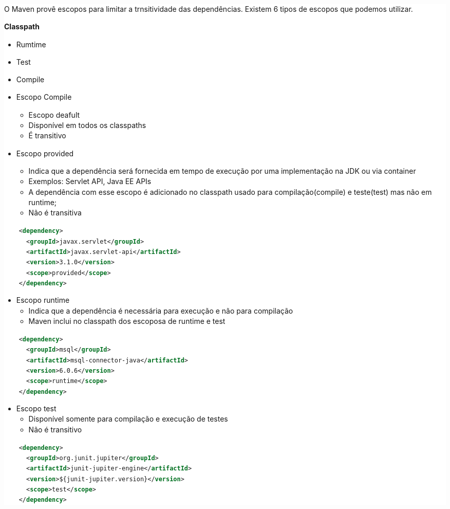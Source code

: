 O Maven provê escopos para limitar a trnsitividade das dependências. Existem 6 tipos de escopos que podemos utilizar.

**Classpath**
  - Rumtime
  - Test
  - Compile

- Escopo Compile
  - Escopo deafult
  - Disponível em todos os classpaths
  - É transitivo

- Escopo provided
  - Indica que a dependência será fornecida em tempo de execução por uma implementação na JDK ou via container 
  - Exemplos: Servlet API, Java EE APIs
  - A dependência com esse escopo é adicionado no classpath usado para compilação(compile) e teste(test) mas não em runtime;
  - Não é transitiva

~~~xml
    <dependency>
      <groupId>javax.servlet</groupId>
      <artifactId>javax.servlet-api</artifactId>
      <version>3.1.0</version>
      <scope>provided</scope>
    </dependency>
~~~

- Escopo runtime
  - Indica que a dependência é necessária para execução e não para compilação
  - Maven inclui no classpath dos escoposa de runtime e test

~~~xml
    <dependency>
      <groupId>msql</groupId>
      <artifactId>msql-connector-java</artifactId>
      <version>6.0.6</version>
      <scope>runtime</scope>
    </dependency>
~~~

- Escopo test
  - Disponível somente para compilação e execução de testes
  - Não é transitivo

~~~xml
    <dependency>
      <groupId>org.junit.jupiter</groupId>
      <artifactId>junit-jupiter-engine</artifactId>
      <version>${junit-jupiter.version}</version>
      <scope>test</scope>
    </dependency>
~~~
